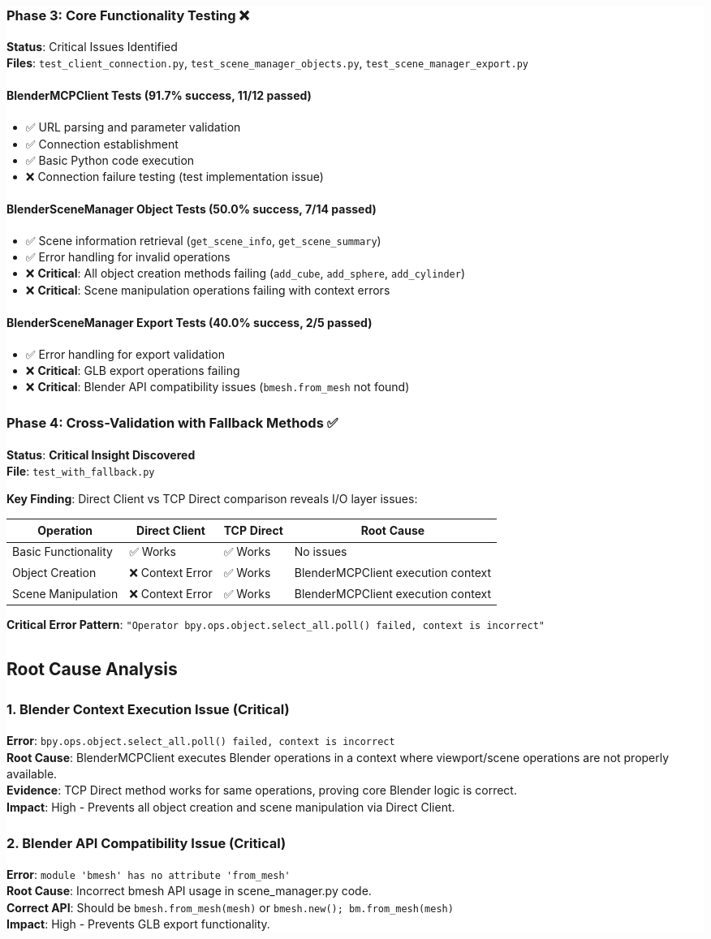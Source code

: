 ### Phase 3: Core Functionality Testing ❌
**Status**: Critical Issues Identified  
**Files**: `test_client_connection.py`, `test_scene_manager_objects.py`, `test_scene_manager_export.py`

#### BlenderMCPClient Tests (91.7% success, 11/12 passed)
- ✅ URL parsing and parameter validation
- ✅ Connection establishment 
- ✅ Basic Python code execution
- ❌ Connection failure testing (test implementation issue)

#### BlenderSceneManager Object Tests (50.0% success, 7/14 passed)
- ✅ Scene information retrieval (`get_scene_info`, `get_scene_summary`)
- ✅ Error handling for invalid operations
- ❌ **Critical**: All object creation methods failing (`add_cube`, `add_sphere`, `add_cylinder`)
- ❌ **Critical**: Scene manipulation operations failing with context errors

#### BlenderSceneManager Export Tests (40.0% success, 2/5 passed)
- ✅ Error handling for export validation
- ❌ **Critical**: GLB export operations failing
- ❌ **Critical**: Blender API compatibility issues (`bmesh.from_mesh` not found)

### Phase 4: Cross-Validation with Fallback Methods ✅
**Status**: **Critical Insight Discovered**  
**File**: `test_with_fallback.py`

**Key Finding**: Direct Client vs TCP Direct comparison reveals I/O layer issues:

| Operation | Direct Client | TCP Direct | Root Cause |
|-----------|---------------|------------|------------|
| Basic Functionality | ✅ Works | ✅ Works | No issues |
| Object Creation | ❌ Context Error | ✅ Works | BlenderMCPClient execution context |
| Scene Manipulation | ❌ Context Error | ✅ Works | BlenderMCPClient execution context |

**Critical Error Pattern**: `"Operator bpy.ops.object.select_all.poll() failed, context is incorrect"`

## Root Cause Analysis

### 1. Blender Context Execution Issue (Critical)
**Error**: `bpy.ops.object.select_all.poll() failed, context is incorrect`  
**Root Cause**: BlenderMCPClient executes Blender operations in a context where viewport/scene operations are not properly available.  
**Evidence**: TCP Direct method works for same operations, proving core Blender logic is correct.  
**Impact**: High - Prevents all object creation and scene manipulation via Direct Client.

### 2. Blender API Compatibility Issue (Critical)
**Error**: `module 'bmesh' has no attribute 'from_mesh'`  
**Root Cause**: Incorrect bmesh API usage in scene_manager.py code.  
**Correct API**: Should be `bmesh.from_mesh(mesh)` or `bmesh.new(); bm.from_mesh(mesh)`  
**Impact**: High - Prevents GLB export functionality.

